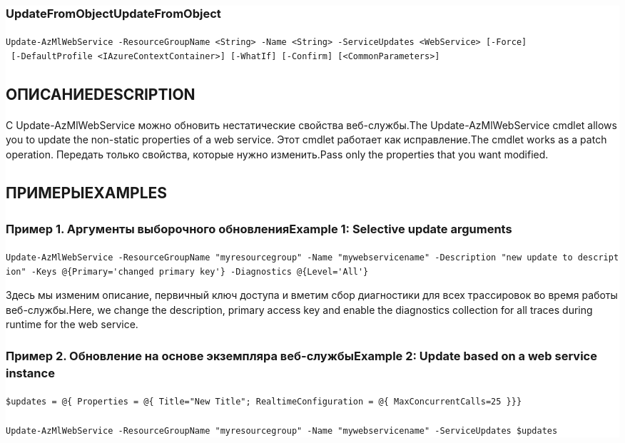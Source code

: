 ### <span data-ttu-id="4e5a6-106">UpdateFromObject</span><span class="sxs-lookup"><span data-stu-id="4e5a6-106">UpdateFromObject</span></span>
```
Update-AzMlWebService -ResourceGroupName <String> -Name <String> -ServiceUpdates <WebService> [-Force]
 [-DefaultProfile <IAzureContextContainer>] [-WhatIf] [-Confirm] [<CommonParameters>]
```

## <span data-ttu-id="4e5a6-107">ОПИСАНИЕ</span><span class="sxs-lookup"><span data-stu-id="4e5a6-107">DESCRIPTION</span></span>
<span data-ttu-id="4e5a6-108">С Update-AzMlWebService можно обновить нестатические свойства веб-службы.</span><span class="sxs-lookup"><span data-stu-id="4e5a6-108">The Update-AzMlWebService cmdlet allows you to update the non-static properties of a web service.</span></span>
<span data-ttu-id="4e5a6-109">Этот cmdlet работает как исправление.</span><span class="sxs-lookup"><span data-stu-id="4e5a6-109">The cmdlet works as a patch operation.</span></span>
<span data-ttu-id="4e5a6-110">Передать только свойства, которые нужно изменить.</span><span class="sxs-lookup"><span data-stu-id="4e5a6-110">Pass only the properties that you want modified.</span></span>

## <span data-ttu-id="4e5a6-111">ПРИМЕРЫ</span><span class="sxs-lookup"><span data-stu-id="4e5a6-111">EXAMPLES</span></span>

### <span data-ttu-id="4e5a6-112">Пример 1. Аргументы выборочного обновления</span><span class="sxs-lookup"><span data-stu-id="4e5a6-112">Example 1: Selective update arguments</span></span>
```
Update-AzMlWebService -ResourceGroupName "myresourcegroup" -Name "mywebservicename" -Description "new update to description" -Keys @{Primary='changed primary key'} -Diagnostics @{Level='All'}
```

<span data-ttu-id="4e5a6-113">Здесь мы изменим описание, первичный ключ доступа и вметим сбор диагностики для всех трассировок во время работы веб-службы.</span><span class="sxs-lookup"><span data-stu-id="4e5a6-113">Here, we change the description, primary access key and enable the diagnostics collection for all traces during runtime for the web service.</span></span>

### <span data-ttu-id="4e5a6-114">Пример 2. Обновление на основе экземпляра веб-службы</span><span class="sxs-lookup"><span data-stu-id="4e5a6-114">Example 2: Update based on a web service instance</span></span>
```
$updates = @{ Properties = @{ Title="New Title"; RealtimeConfiguration = @{ MaxConcurrentCalls=25 }}}

Update-AzMlWebService -ResourceGroupName "myresourcegroup" -Name "mywebservicename" -ServiceUpdates $updates
```
